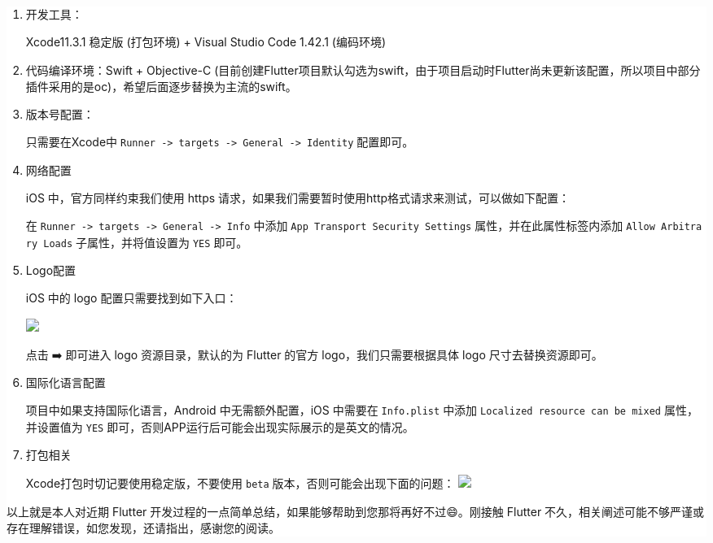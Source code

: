 1. 开发工具：

   Xcode11.3.1 稳定版 (打包环境) + Visual Studio Code 1.42.1 (编码环境)

2. 代码编译环境：Swift + Objective-C (目前创建Flutter项目默认勾选为swift，由于项目启动时Flutter尚未更新该配置，所以项目中部分插件采用的是oc)，希望后面逐步替换为主流的swift。

3. 版本号配置：

   只需要在Xcode中 `Runner -> targets -> General -> Identity` 配置即可。

4. 网络配置

   iOS 中，官方同样约束我们使用 https 请求，如果我们需要暂时使用http格式请求来测试，可以做如下配置：

   在 `Runner -> targets -> General -> Info` 中添加 `App Transport Security Settings` 属性，并在此属性标签内添加 `Allow Arbitrary Loads` 子属性，并将值设置为 `YES` 即可。

5. Logo配置

   iOS 中的 logo 配置只需要找到如下入口：

    ![](https://user-gold-cdn.xitu.io/2020/3/26/17115ad8e38a8eb0?w=797&h=657&f=png&s=76335)

   点击 ➡️ 即可进入 logo 资源目录，默认的为 Flutter 的官方 logo，我们只需要根据具体 logo 尺寸去替换资源即可。

6. 国际化语言配置

   项目中如果支持国际化语言，Android 中无需额外配置，iOS 中需要在 `Info.plist` 中添加 `Localized resource can be mixed` 属性，并设置值为 `YES` 即可，否则APP运行后可能会出现实际展示的是英文的情况。

7. 打包相关

   Xcode打包时切记要使用稳定版，不要使用 `beta` 版本，否则可能会出现下面的问题：
    ![](https://user-gold-cdn.xitu.io/2020/3/26/17115ac013934e80?w=745&h=450&f=png&s=37091)


以上就是本人对近期 Flutter 开发过程的一点简单总结，如果能够帮助到您那将再好不过😄。刚接触 Flutter 不久，相关阐述可能不够严谨或存在理解错误，如您发现，还请指出，感谢您的阅读。